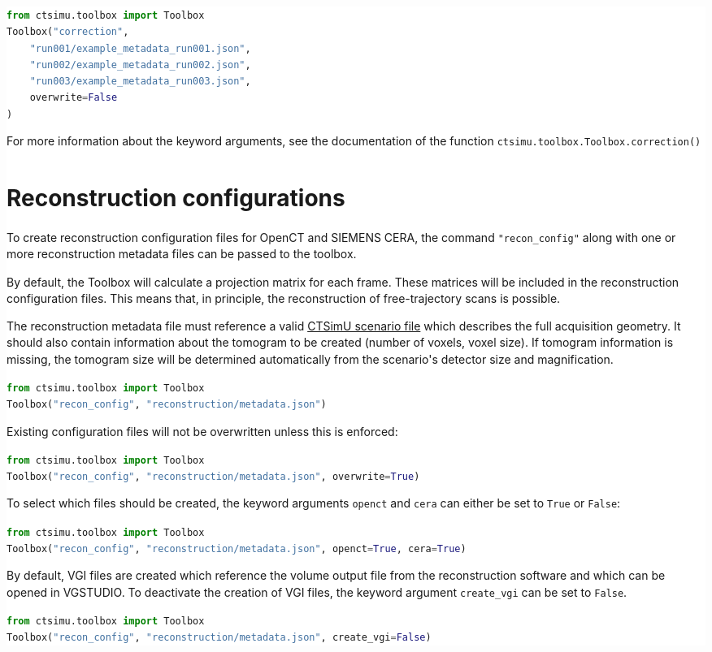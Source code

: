 ```python
from ctsimu.toolbox import Toolbox
Toolbox("correction",
    "run001/example_metadata_run001.json",
    "run002/example_metadata_run002.json",
    "run003/example_metadata_run003.json",
    overwrite=False
)
```

For more information about the keyword arguments, see the documentation
of the function `ctsimu.toolbox.Toolbox.correction()`

# Reconstruction configurations

To create reconstruction configuration files for OpenCT and SIEMENS CERA,
the command `"recon_config"` along with one or more reconstruction metadata
files can be passed to the toolbox.

By default, the Toolbox will calculate a projection matrix for each frame. These
matrices will be included in the reconstruction configuration files. This means
that, in principle, the reconstruction of free-trajectory scans is possible.

The reconstruction metadata file must reference a valid [CTSimU scenario file]
which describes the full acquisition geometry. It should also contain information
about the tomogram to be created (number of voxels, voxel size). If tomogram
information is missing, the tomogram size will be determined automatically
from the scenario's detector size and magnification.

```python
from ctsimu.toolbox import Toolbox
Toolbox("recon_config", "reconstruction/metadata.json")
```

Existing configuration files will not be overwritten unless this is enforced:

```python
from ctsimu.toolbox import Toolbox
Toolbox("recon_config", "reconstruction/metadata.json", overwrite=True)
```

To select which files should be created, the keyword arguments `openct`
and `cera` can either be set to `True` or `False`:

```python
from ctsimu.toolbox import Toolbox
Toolbox("recon_config", "reconstruction/metadata.json", openct=True, cera=True)
```

By default, VGI files are created which reference the volume output file from
the reconstruction software and which can be opened in VGSTUDIO. To deactivate
the creation of VGI files, the keyword argument `create_vgi` can be set to
`False`.

```python
from ctsimu.toolbox import Toolbox
Toolbox("recon_config", "reconstruction/metadata.json", create_vgi=False)
```


[CTSimU metadata files]: https://bamresearch.github.io/ctsimu-scenarios/metadata.html
[CTSimU scenario file]: https://bamresearch.github.io/ctsimu-scenarios/index.html
[CTSimU file format]: https://bamresearch.github.io/ctsimu-scenarios/index.html